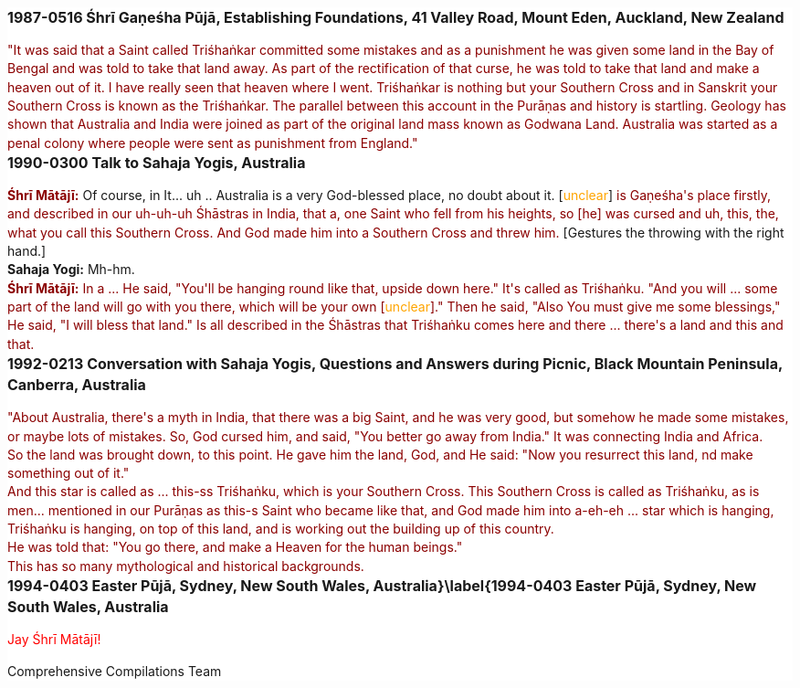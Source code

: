 <font size="+0"><b>1987-0516 Śhrī Gaṇeśha Pūjā, Establishing Foundations, 41 Valley Road, Mount Eden, Auckland, New Zealand</b></font>
</p>

<div class="para-divider"></div>

<p>
<font color="DarkRed">"It was said that a Saint called Triśhaṅkar committed some mistakes and as a punishment he was given some land in the Bay of Bengal and was told to take that land away. As part of the rectification of that curse, he was told to take that land and make a heaven out of it. I have really seen that heaven where I went. Triśhaṅkar is nothing but your Southern Cross and in Sanskrit your Southern Cross is known as the Triśhaṅkar. The parallel between this account in the Purāṇas and history is startling. Geology has shown that Australia and India were joined as part of the original land mass known as Godwana Land. Australia was started as a penal colony where people were sent as punishment from England."</font><br>
<font size="+0"><b>1990-0300 Talk to Sahaja Yogis, Australia</b></font>
</p>

<div class="para-divider"></div>

<p>
<font color="DarkRed"><b>Śhrī Mātājī:</b></font> Of course, in It... uh .. Australia is a very God-blessed place, no doubt about it. [<font color="orange">unclear</font>] <font color="DarkRed">is Gaṇeśha's place firstly, and described in our uh-uh-uh Śhāstras in India, that a, one Saint who fell from his heights, so [he] was cursed and uh, this, the, what you call this Southern Cross. And God made him into a Southern Cross and threw him.</font> [Gestures the throwing with the right hand.]<br>
<b>Sahaja Yogi:</b> Mh-hm.<br>
<font color="DarkRed"><b>Śhrī Mātājī:</b></font> <font color="DarkRed">In a ... He said, "You'll be hanging round like that, upside down here." It's called as Triśhaṅku. "And you will ... some part of the land will go with you there, which will be your own [<font color="orange">unclear</font>]." Then he said, "Also You must give me some blessings," He said, "I will bless that land." Is all described in the Śhāstras that Triśhaṅku comes here and there ... there's a land and this and that.</font><br>
<font size="+0"><b>1992-0213 Conversation with Sahaja Yogis, Questions and Answers during Picnic, Black Mountain Peninsula, Canberra, Australia</b></font>
</p>

<div class="para-divider"></div>

<p>
<font color="DarkRed">"About Australia, there's a myth in India, that there was a big Saint, and he was very good, but somehow he made some mistakes, or maybe lots of mistakes. So, God cursed him, and said, "You better go away from India." It was connecting India and Africa.<br>
So the land was brought down, to this point. He gave him the land, God, and He said: "Now you resurrect this land, nd make something out of it."<br>
And this star is called as ... this-ss Triśhaṅku, which is your Southern Cross. This Southern Cross is called as Triśhaṅku, as is men... mentioned in our Purāṇas as this-s Saint who became like that, and God made him into a-eh-eh ... star which is hanging, Triśhaṅku is hanging, on top of this land, and is working out the building up of this country.<br>
He was told that: "You go there, and make a Heaven for the human beings."<br>
This has so many mythological and historical backgrounds. </font><br>
<font size="+0"><b>1994-0403 Easter Pūjā, Sydney, New South Wales, Australia}\label{1994-0403 Easter Pūjā, Sydney, New South Wales, Australia</b></font>
</p>

<div class="para-divider"></div>

<p style="color:red;">Jay Śhrī Mātājī!<br></p>

Comprehensive Compilations Team